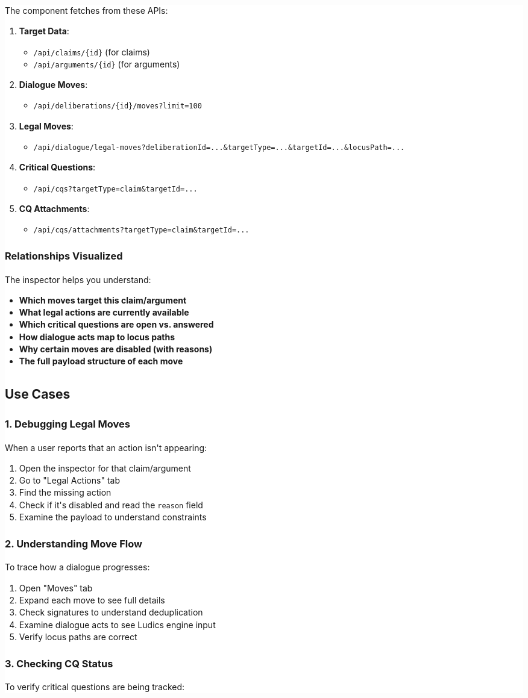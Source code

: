 The component fetches from these APIs:

1. **Target Data**:
   - `/api/claims/{id}` (for claims)
   - `/api/arguments/{id}` (for arguments)

2. **Dialogue Moves**:
   - `/api/deliberations/{id}/moves?limit=100`

3. **Legal Moves**:
   - `/api/dialogue/legal-moves?deliberationId=...&targetType=...&targetId=...&locusPath=...`

4. **Critical Questions**:
   - `/api/cqs?targetType=claim&targetId=...`

5. **CQ Attachments**:
   - `/api/cqs/attachments?targetType=claim&targetId=...`

### Relationships Visualized

The inspector helps you understand:

- **Which moves target this claim/argument**
- **What legal actions are currently available**
- **Which critical questions are open vs. answered**
- **How dialogue acts map to locus paths**
- **Why certain moves are disabled (with reasons)**
- **The full payload structure of each move**

## Use Cases

### 1. Debugging Legal Moves

When a user reports that an action isn't appearing:

1. Open the inspector for that claim/argument
2. Go to "Legal Actions" tab
3. Find the missing action
4. Check if it's disabled and read the `reason` field
5. Examine the payload to understand constraints

### 2. Understanding Move Flow

To trace how a dialogue progresses:

1. Open "Moves" tab
2. Expand each move to see full details
3. Check signatures to understand deduplication
4. Examine dialogue acts to see Ludics engine input
5. Verify locus paths are correct

### 3. Checking CQ Status

To verify critical questions are being tracked:
